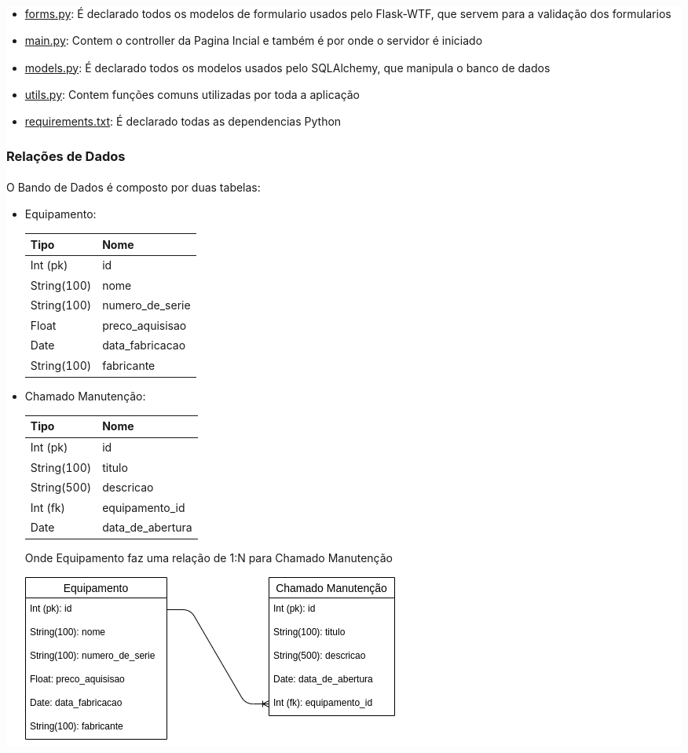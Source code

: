  - [forms.py](https://github.com/erikborella/AcademiaDoProgramador2021/blob/main/forms.py): É declarado todos os modelos de formulario usados pelo Flask-WTF, que servem para a validação dos formularios

  - [main.py](https://github.com/erikborella/AcademiaDoProgramador2021/blob/main/main.py): Contem o controller da Pagina Incial e também é por onde o servidor é iniciado

  - [models.py](https://github.com/erikborella/AcademiaDoProgramador2021/blob/main/models.py): É declarado todos os modelos usados pelo SQLAlchemy, que manipula o banco de dados

  - [utils.py](https://github.com/erikborella/AcademiaDoProgramador2021/blob/main/utils.py): Contem funções comuns utilizadas por toda a aplicação

  - [requirements.txt](https://github.com/erikborella/AcademiaDoProgramador2021/blob/main/requirements.txt): É declarado todas as dependencias Python


### Relações de Dados
O Bando de Dados é composto por duas tabelas:

* Equipamento:
  
  Tipo | Nome
  -----|-----
  Int (pk) | id
  String(100) | nome
  String(100) | numero_de_serie
  Float | preco_aquisisao
  Date | data_fabricacao
  String(100) | fabricante

* Chamado Manutenção:

  Tipo | Nome
  -----|-----
  Int (pk) | id
  String(100) | titulo
  String(500) | descricao
  Int (fk) | equipamento_id
  Date | data_de_abertura

  Onde Equipamento faz uma relação de 1:N para Chamado Manutenção

  ![Modelo Entidade-Relacionamento](/md_images/er.png)
